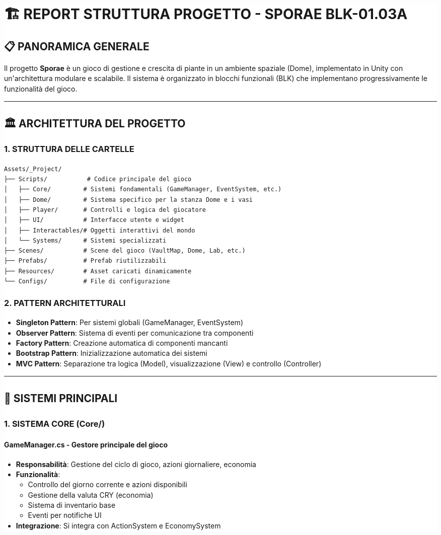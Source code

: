 # 🏗️ **REPORT STRUTTURA PROGETTO - SPORAE BLK-01.03A**

## 📋 **PANORAMICA GENERALE**

Il progetto **Sporae** è un gioco di gestione e crescita di piante in un ambiente spaziale (Dome), implementato in Unity con un'architettura modulare e scalabile. Il sistema è organizzato in blocchi funzionali (BLK) che implementano progressivamente le funzionalità del gioco.

---

## 🏛️ **ARCHITETTURA DEL PROGETTO**

### **1. STRUTTURA DELLE CARTELLE**
```
Assets/_Project/
├── Scripts/           # Codice principale del gioco
│   ├── Core/         # Sistemi fondamentali (GameManager, EventSystem, etc.)
│   ├── Dome/         # Sistema specifico per la stanza Dome e i vasi
│   ├── Player/       # Controlli e logica del giocatore
│   ├── UI/           # Interfacce utente e widget
│   ├── Interactables/# Oggetti interattivi del mondo
│   └── Systems/      # Sistemi specializzati
├── Scenes/           # Scene del gioco (VaultMap, Dome, Lab, etc.)
├── Prefabs/          # Prefab riutilizzabili
├── Resources/        # Asset caricati dinamicamente
└── Configs/          # File di configurazione
```

### **2. PATTERN ARCHITETTURALI**
- **Singleton Pattern**: Per sistemi globali (GameManager, EventSystem)
- **Observer Pattern**: Sistema di eventi per comunicazione tra componenti
- **Factory Pattern**: Creazione automatica di componenti mancanti
- **Bootstrap Pattern**: Inizializzazione automatica dei sistemi
- **MVC Pattern**: Separazione tra logica (Model), visualizzazione (View) e controllo (Controller)

---

## 🔧 **SISTEMI PRINCIPALI**

### **1. SISTEMA CORE (Core/)**

#### **GameManager.cs** - Gestore principale del gioco
- **Responsabilità**: Gestione del ciclo di gioco, azioni giornaliere, economia
- **Funzionalità**:
  - Controllo del giorno corrente e azioni disponibili
  - Gestione della valuta CRY (economia)
  - Sistema di inventario base
  - Eventi per notifiche UI
- **Integrazione**: Si integra con ActionSystem e EconomySystem
